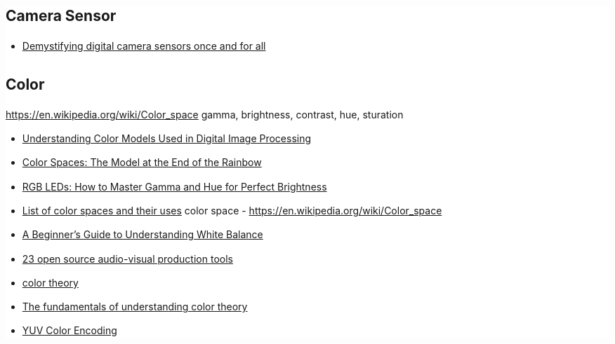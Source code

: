 


## Camera Sensor


* [Demystifying digital camera sensors once and for all](https://www.techhive.com/article/2052159/demystifying-digital-camera-sensors-once-and-for-all.html)

## Color

<https://en.wikipedia.org/wiki/Color_space>
gamma, brightness, contrast, hue, sturation

* [Understanding Color Models Used in Digital Image Processing](https://www.allaboutcircuits.com/technical-articles/understanding-color-models-used-in-digital-image-processing/)
* [Color Spaces: The Model at the End of the Rainbow](https://hackaday.com/2018/03/30/color-spaces-the-model-at-the-end-of-the-rainbow/)
* [RGB LEDs: How to Master Gamma and Hue for Perfect Brightness](https://hackaday.com/2016/08/23/rgb-leds-how-to-master-gamma-and-hue-for-perfect-brightness/)
* [List of color spaces and their uses](https://en.wikipedia.org/wiki/List_of_color_spaces_and_their_uses)
color space - <https://en.wikipedia.org/wiki/Color_space>
* [A Beginner’s Guide to Understanding White Balance](https://www.makeuseof.com/tag/white-balance-guide/)

* [23 open source audio-visual production tools](https://opensource.com/article/18/2/open-source-audio-visual-production-tools)
* [color theory](https://en.wikipedia.org/wiki/Color_theory)
* [The fundamentals of understanding color theory](https://99designs.com/blog/tips/the-7-step-guide-to-understanding-color-theory/)

* [YUV Color Encoding](https://en.wikipedia.org/wiki/YUV)


[01]:https://circuitpython.org/
[02]:https://circuitpython.org/board/seeed_xiao_esp32s3_sense/
[03]:https://circuitpython.org/libraries
